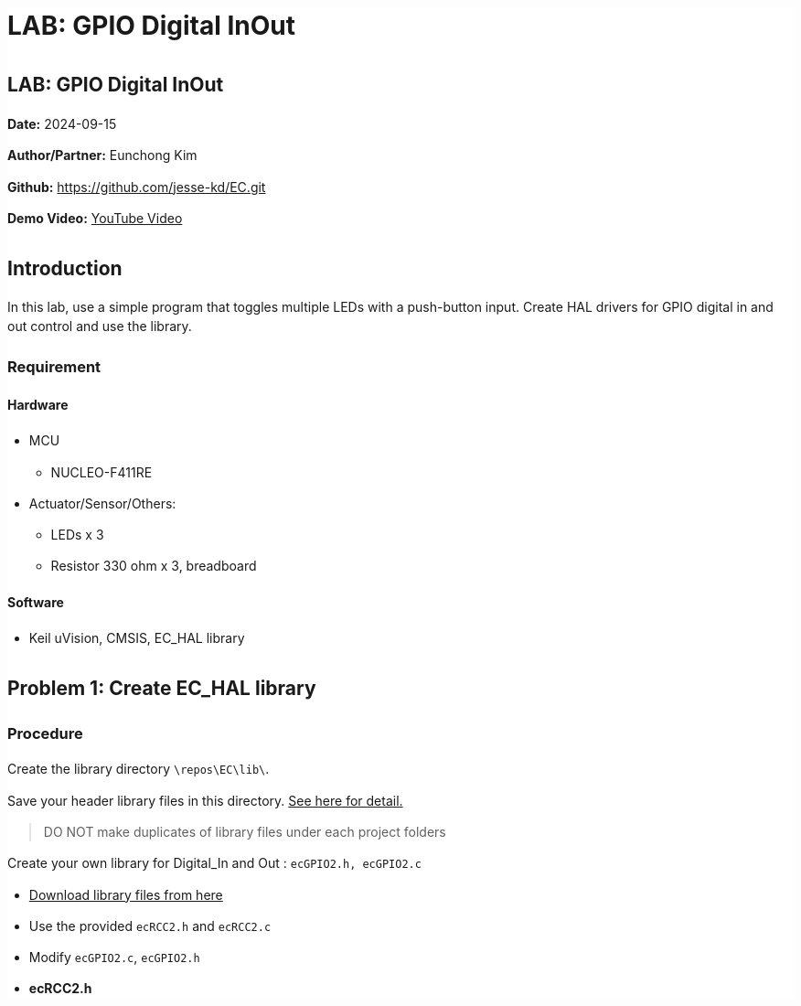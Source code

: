 # LAB: GPIO Digital InOut

## LAB: GPIO Digital InOut

**Date:** 2024-09-15

**Author/Partner:** Eunchong Kim

**Github:** https://github.com/jesse-kd/EC.git

**Demo Video:** [YouTube Video](https://youtu.be/kw8cV17iACY)

## Introduction

In this lab, use a simple program that toggles multiple LEDs with a push-button input. Create HAL drivers for GPIO digital in and out control and use the library.

### Requirement

#### Hardware

- MCU

  - NUCLEO-F411RE

- Actuator/Sensor/Others:

  - LEDs x 3

  - Resistor 330 ohm x 3, breadboard

#### Software

- Keil uVision, CMSIS, EC_HAL library

## Problem 1: Create EC_HAL library

### Procedure

Create the library directory `\repos\EC\lib\`.

Save your header library files in this directory. [See here for detail.](https://ykkim.gitbook.io/ec/uvision/adding-my-api-header-in-uvision)

> DO NOT make duplicates of library files under each project folders

Create your own library for Digital_In and Out : `ecGPIO2.h, ecGPIO2.c`

- [Download library files from here](https://github.com/ykkimhgu/EC-student/tree/main/include/lib-student)

- Use the provided `ecRCC2.h` and `ecRCC2.c`

- Modify `ecGPIO2.c`, `ecGPIO2.h`

- **ecRCC2.h** 
